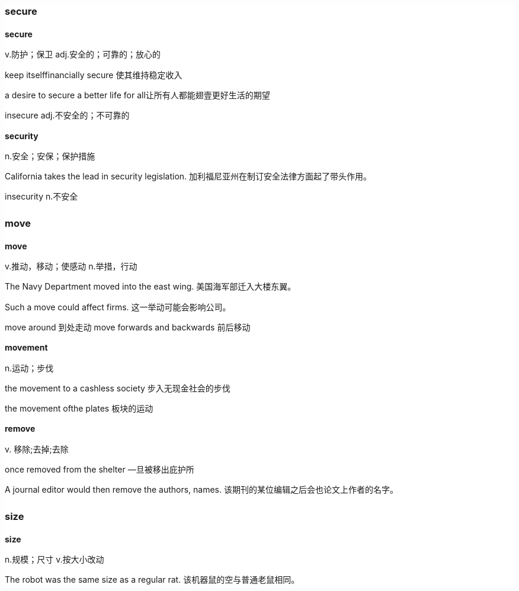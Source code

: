 

### secure

**secure**

v.防护；保卫 adj.安全的；可靠的；放心的

keep itselffinancially secure 使其维持稳定收入 

a desire to secure a better life for all让所有人都能翅壹更好生活的期望

insecure adj.不安全的；不可靠的



**security**

n.安全；安保；保护措施

California takes the lead in security legislation.   加利福尼亚州在制订安全法律方面起了带头作用。

insecurity   n.不安全



### move

**move**

v.推动，移动；使感动   n.举措，行动

The Navy Department moved into the east wing.  美国海军部迁入大楼东翼。 

Such a move could affect firms.   这一举动可能会影响公司。

move around 到处走动       move forwards and backwards 前后移动



**movement**

n.运动；步伐

the movement to a cashless society   步入无现金社会的步伐 

the movement ofthe plates    板块的运动



**remove**

v.  移除;去掉;去除

once removed from the shelter   —旦被移出庇护所 

A journal editor would then remove the authors, names.  该期刊的某位编辑之后会也论文上作者的名字。



### size

**size**

n.规模；尺寸    v.按大小改动

The robot was the same size as a regular rat.   该机器鼠的空与普通老鼠相同。
